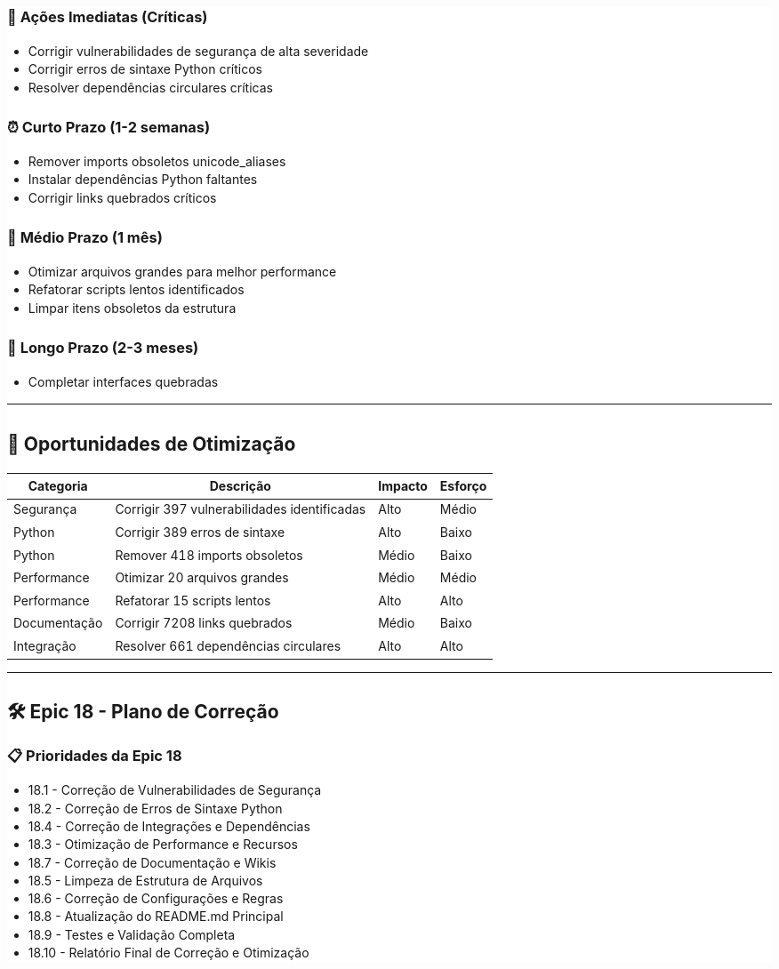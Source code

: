 ### 🚨 **Ações Imediatas** (Críticas)
- Corrigir vulnerabilidades de segurança de alta severidade
- Corrigir erros de sintaxe Python críticos
- Resolver dependências circulares críticas

### ⏰ **Curto Prazo** (1-2 semanas)
- Remover imports obsoletos unicode_aliases
- Instalar dependências Python faltantes
- Corrigir links quebrados críticos

### 📅 **Médio Prazo** (1 mês)
- Otimizar arquivos grandes para melhor performance
- Refatorar scripts lentos identificados
- Limpar itens obsoletos da estrutura

### 🎯 **Longo Prazo** (2-3 meses)
- Completar interfaces quebradas

---

## 🔧 Oportunidades de Otimização

| Categoria | Descrição | Impacto | Esforço |
|-----------|-----------|---------|---------|
| Segurança | Corrigir 397 vulnerabilidades identificadas | Alto | Médio |
| Python | Corrigir 389 erros de sintaxe | Alto | Baixo |
| Python | Remover 418 imports obsoletos | Médio | Baixo |
| Performance | Otimizar 20 arquivos grandes | Médio | Médio |
| Performance | Refatorar 15 scripts lentos | Alto | Alto |
| Documentação | Corrigir 7208 links quebrados | Médio | Baixo |
| Integração | Resolver 661 dependências circulares | Alto | Alto |

---

## 🛠️ Epic 18 - Plano de Correção

### 📋 **Prioridades da Epic 18**
- 18.1 - Correção de Vulnerabilidades de Segurança
- 18.2 - Correção de Erros de Sintaxe Python
- 18.4 - Correção de Integrações e Dependências
- 18.3 - Otimização de Performance e Recursos
- 18.7 - Correção de Documentação e Wikis
- 18.5 - Limpeza de Estrutura de Arquivos
- 18.6 - Correção de Configurações e Regras
- 18.8 - Atualização do README.md Principal
- 18.9 - Testes e Validação Completa
- 18.10 - Relatório Final de Correção e Otimização
